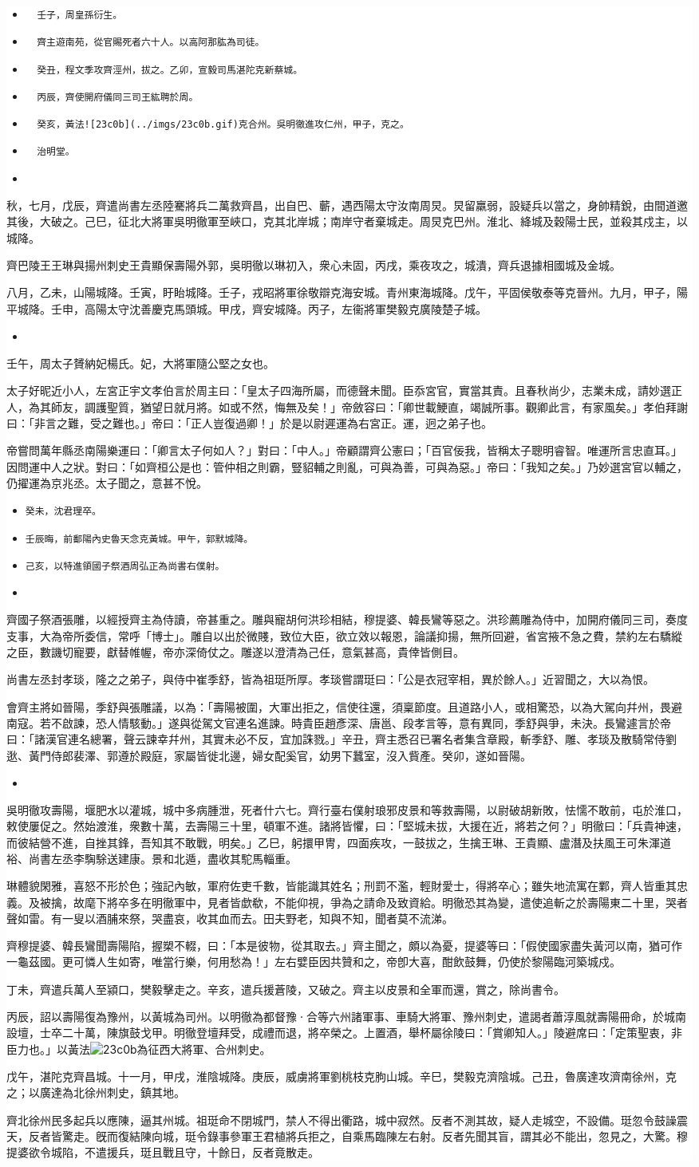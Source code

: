 *       壬子，周皇孫衍生。
*       齊主遊南苑，從官賜死者六十人。以高阿那肱為司徒。
*       癸丑，程文季攻齊涇州，拔之。乙卯，宣毅司馬湛陀克新蔡城。
*       丙辰，齊使開府儀同三司王紘聘於周。
*       癸亥，黃法![23c0b](../imgs/23c0b.gif)克合州。吳明徹進攻仁州，甲子，克之。
*       治明堂。
*
秋，七月，戊辰，齊遣尚書左丞陸騫將兵二萬救齊昌，出自巴、蘄，遇西陽太守汝南周炅。炅留羸弱，設疑兵以當之，身帥精銳，由間道邀其後，大破之。己巳，征北大將軍吳明徹軍至峽口，克其北岸城；南岸守者棄城走。周炅克巴州。淮北、絳城及穀陽士民，並殺其戍主，以城降。

齊巴陵王王琳與揚州刺史王貴顯保壽陽外郭，吳明徹以琳初入，衆心未固，丙戌，乘夜攻之，城潰，齊兵退據相國城及金城。

八月，乙未，山陽城降。壬寅，盱眙城降。壬子，戎昭將軍徐敬辯克海安城。青州東海城降。戊午，平固侯敬泰等克晉州。九月，甲子，陽平城降。壬申，高陽太守沈善慶克馬頭城。甲戌，齊安城降。丙子，左衞將軍樊毅克廣陵楚子城。

*
壬午，周太子贇納妃楊氏。妃，大將軍隨公堅之女也。

太子好昵近小人，左宮正宇文孝伯言於周主曰：「皇太子四海所屬，而德聲未聞。臣忝宮官，實當其責。且春秋尚少，志業未成，請妙選正人，為其師友，調護聖質，猶望日就月將。如或不然，悔無及矣！」帝斂容曰：「卿世載鯁直，竭誠所事。觀卿此言，有家風矣。」孝伯拜謝曰：「非言之難，受之難也。」帝曰：「正人豈復過卿！」於是以尉遲運為右宮正。運，迥之弟子也。

帝嘗問萬年縣丞南陽樂運曰：「卿言太子何如人？」對曰：「中人。」帝顧謂齊公憲曰；「百官佞我，皆稱太子聰明睿智。唯運所言忠直耳。」因問運中人之狀。對曰：「如齊桓公是也：管仲相之則霸，豎貂輔之則亂，可與為善，可與為惡。」帝曰：「我知之矣。」乃妙選宮官以輔之，仍擢運為京兆丞。太子聞之，意甚不悅。

*     癸未，沈君理卒。
*     壬辰晦，前鄱陽內史魯天念克黃城。甲午，郭默城降。
*     己亥，以特進領國子祭酒周弘正為尚書右僕射。
*
齊國子祭酒張雕，以經授齊主為侍讀，帝甚重之。雕與寵胡何洪珍相結，穆提婆、韓長鸞等惡之。洪珍薦雕為侍中，加開府儀同三司，奏度支事，大為帝所委信，常呼「博士」。雕自以出於微賤，致位大臣，欲立效以報恩，論議抑揚，無所回避，省宮掖不急之費，禁約左右驕縱之臣，數譏切寵要，獻替帷幄，帝亦深倚仗之。雕遂以澄清為己任，意氣甚高，貴倖皆側目。

尚書左丞封孝琰，隆之之弟子，與侍中崔季舒，皆為祖珽所厚。孝琰嘗謂珽曰：「公是衣冠宰相，異於餘人。」近習聞之，大以為恨。

會齊主將如晉陽，季舒與張雕議，以為：「壽陽被圍，大軍出拒之，信使往還，須稟節度。且道路小人，或相驚恐，以為大駕向幷州，畏避南寇。若不啟諫，恐人情駭動。」遂與從駕文官連名進諫。時貴臣趙彥深、唐邕、段孝言等，意有異同，季舒與爭，未決。長鸞遽言於帝曰：「諸漢官連名總署，聲云諫幸幷州，其實未必不反，宜加誅戮。」辛丑，齊主悉召已署名者集含章殿，斬季舒、雕、孝琰及散騎常侍劉逖、黃門侍郎裴澤、郭遵於殿庭，家屬皆徙北邊，婦女配奚官，幼男下蠶室，沒入貲產。癸卯，遂如晉陽。

*
吳明徹攻壽陽，堰肥水以灌城，城中多病腫泄，死者什六七。齊行臺右僕射琅邪皮景和等救壽陽，以尉破胡新敗，怯懦不敢前，屯於淮口，敕使屢促之。然始渡淮，衆數十萬，去壽陽三十里，頓軍不進。諸將皆懼，曰：「堅城未拔，大援在近，將若之何？」明徹曰：「兵貴神速，而彼結營不進，自挫其鋒，吾知其不敢戰，明矣。」乙巳，躬擐甲冑，四面疾攻，一鼓拔之，生擒王琳、王貴顯、盧潛及扶風王可朱渾道裕、尚書左丞李騊駼送建康。景和北遁，盡收其駝馬輜重。

琳體貌閑雅，喜怒不形於色；強記內敏，軍府佐吏千數，皆能識其姓名；刑罰不濫，輕財愛士，得將卒心；雖失地流寓在鄴，齊人皆重其忠義。及被擒，故麾下將卒多在明徹軍中，見者皆歔欷，不能仰視，爭為之請命及致資給。明徹恐其為變，遣使追斬之於壽陽東二十里，哭者聲如雷。有一叟以酒脯來祭，哭盡哀，收其血而去。田夫野老，知與不知，聞者莫不流涕。

齊穆提婆、韓長鸞聞壽陽陷，握槊不輟，曰：「本是彼物，從其取去。」齊主聞之，頗以為憂，提婆等曰：「假使國家盡失黃河以南，猶可作一龜茲國。更可憐人生如寄，唯當行樂，何用愁為！」左右嬖臣因共贊和之，帝卽大喜，酣飲鼓舞，仍使於黎陽臨河築城戍。

丁未，齊遣兵萬人至潁口，樊毅擊走之。辛亥，遣兵援蒼陵，又破之。齊主以皮景和全軍而還，賞之，除尚書令。

丙辰，詔以壽陽復為豫州，以黃城為司州。以明徹為都督豫 ‧ 合等六州諸軍事、車騎大將軍、豫州刺史，遣謁者蕭淳風就壽陽冊命，於城南設壇，士卒二十萬，陳旗鼓戈甲。明徹登壇拜受，成禮而退，將卒榮之。上置酒，舉杯屬徐陵曰：「賞卿知人。」陵避席曰：「定策聖衷，非臣力也。」以黃法![23c0b](../imgs/23c0b.gif)為征西大將軍、合州刺史。

戊午，湛陀克齊昌城。十一月，甲戌，淮陰城降。庚辰，威虜將軍劉桃枝克朐山城。辛巳，樊毅克濟陰城。己丑，魯廣達攻濟南徐州，克之；以廣達為北徐州刺史，鎮其地。

齊北徐州民多起兵以應陳，逼其州城。祖珽命不閉城門，禁人不得出衢路，城中寂然。反者不測其故，疑人走城空，不設備。珽忽令鼓譟震天，反者皆驚走。旣而復結陳向城，珽令錄事參軍王君植將兵拒之，自乘馬臨陳左右射。反者先聞其盲，謂其必不能出，忽見之，大驚。穆提婆欲令城陷，不遣援兵，珽且戰且守，十餘日，反者竟散走。
